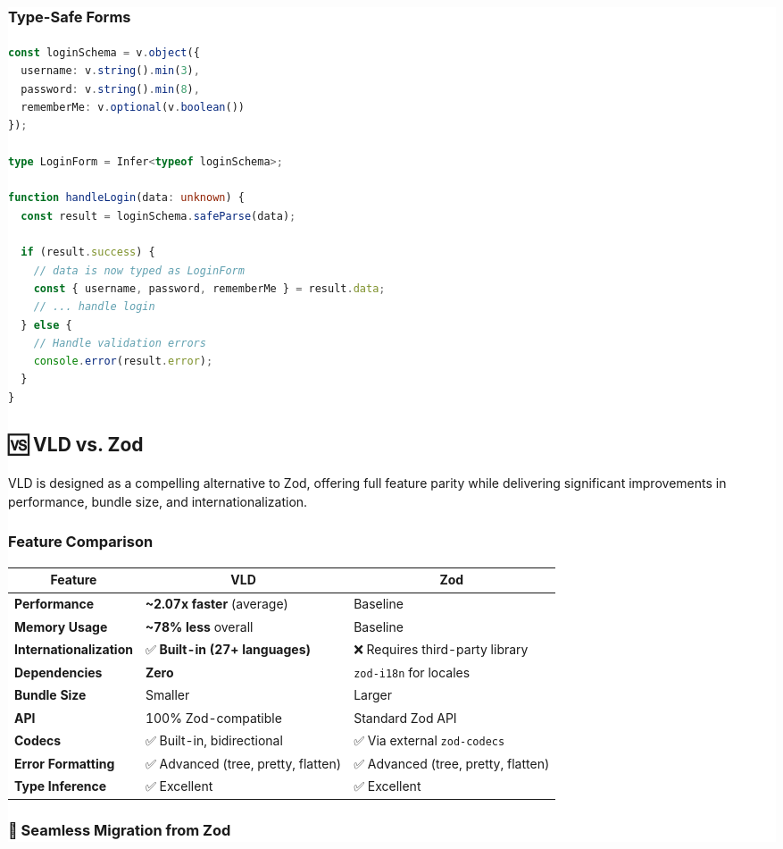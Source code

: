 ### Type-Safe Forms

```typescript
const loginSchema = v.object({
  username: v.string().min(3),
  password: v.string().min(8),
  rememberMe: v.optional(v.boolean())
});

type LoginForm = Infer<typeof loginSchema>;

function handleLogin(data: unknown) {
  const result = loginSchema.safeParse(data);
  
  if (result.success) {
    // data is now typed as LoginForm
    const { username, password, rememberMe } = result.data;
    // ... handle login
  } else {
    // Handle validation errors
    console.error(result.error);
  }
}
```

## 🆚 VLD vs. Zod

VLD is designed as a compelling alternative to Zod, offering full feature parity while delivering significant improvements in performance, bundle size, and internationalization.

### Feature Comparison

| Feature                 | VLD                                | Zod                                  |
| ----------------------- | ---------------------------------- | ------------------------------------ |
| **Performance**         | **~2.07x faster** (average)        | Baseline                             |
| **Memory Usage**        | **~78% less** overall              | Baseline                             |
| **Internationalization**| ✅ **Built-in (27+ languages)**    | ❌ Requires third-party library      |
| **Dependencies**        | **Zero**                           | `zod-i18n` for locales               |
| **Bundle Size**         | Smaller                            | Larger                               |
| **API**                 | 100% Zod-compatible                | Standard Zod API                     |
| **Codecs**              | ✅ Built-in, bidirectional         | ✅ Via external `zod-codecs`         |
| **Error Formatting**    | ✅ Advanced (tree, pretty, flatten)| ✅ Advanced (tree, pretty, flatten)|
| **Type Inference**      | ✅ Excellent                       | ✅ Excellent                         |

### 🔄 Seamless Migration from Zod
